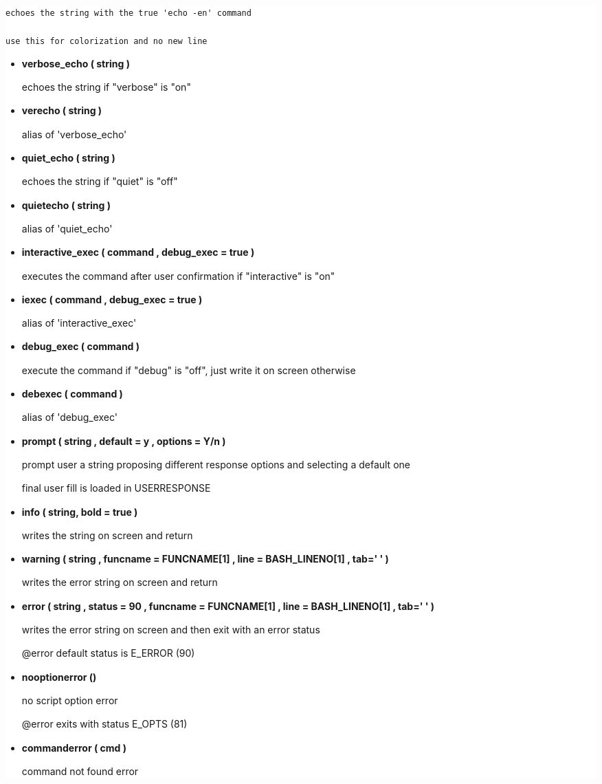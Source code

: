     echoes the string with the true 'echo -en' command

    use this for colorization and no new line

-   **verbose_echo ( string )**

    echoes the string if "verbose" is "on"

-   **verecho ( string )**

    alias of 'verbose_echo'

-   **quiet_echo ( string )**

    echoes the string if "quiet" is "off"

-   **quietecho ( string )**

    alias of 'quiet_echo'

-   **interactive_exec ( command , debug_exec = true )**

    executes the command after user confirmation if "interactive" is "on"

-   **iexec ( command , debug_exec = true )**

    alias of 'interactive_exec'

-   **debug_exec ( command )**

    execute the command if "debug" is "off", just write it on screen otherwise

-   **debexec ( command )**

    alias of 'debug_exec'

-   **prompt ( string , default = y , options = Y/n )**

    prompt user a string proposing different response options and selecting a default one

    final user fill is loaded in USERRESPONSE

-   **info ( string, bold = true )**

    writes the string on screen and return

-   **warning ( string , funcname = FUNCNAME[1] , line = BASH_LINENO[1] , tab='    ' )**

    writes the error string on screen and return

-   **error ( string , status = 90 , funcname = FUNCNAME[1] , line = BASH_LINENO[1] , tab='   ' )**

    writes the error string on screen and then exit with an error status

    @error default status is E_ERROR (90)

-   **nooptionerror ()**

    no script option error

    @error exits with status E_OPTS (81)

-   **commanderror ( cmd )**

    command not found error
